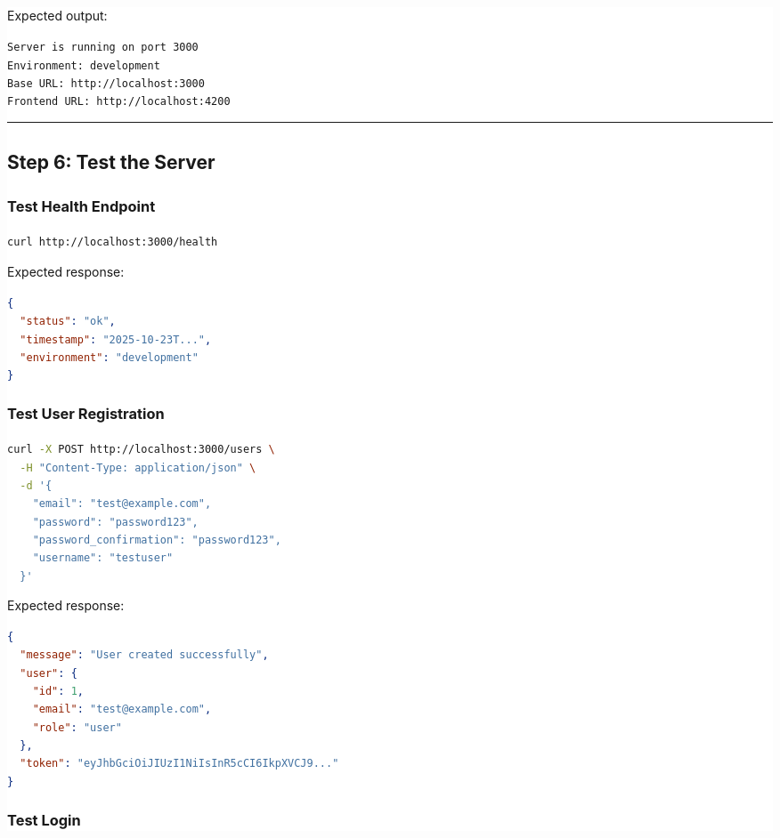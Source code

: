 Expected output:
```
Server is running on port 3000
Environment: development
Base URL: http://localhost:3000
Frontend URL: http://localhost:4200
```

---

## Step 6: Test the Server

### Test Health Endpoint

```bash
curl http://localhost:3000/health
```

Expected response:
```json
{
  "status": "ok",
  "timestamp": "2025-10-23T...",
  "environment": "development"
}
```

### Test User Registration

```bash
curl -X POST http://localhost:3000/users \
  -H "Content-Type: application/json" \
  -d '{
    "email": "test@example.com",
    "password": "password123",
    "password_confirmation": "password123",
    "username": "testuser"
  }'
```

Expected response:
```json
{
  "message": "User created successfully",
  "user": {
    "id": 1,
    "email": "test@example.com",
    "role": "user"
  },
  "token": "eyJhbGciOiJIUzI1NiIsInR5cCI6IkpXVCJ9..."
}
```

### Test Login

